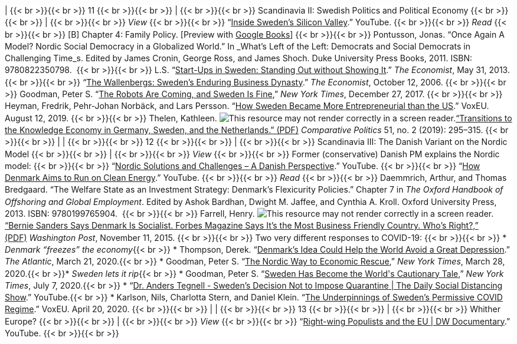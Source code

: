 |  {{< br >}}{{< br >}} 11 {{< br >}}{{< br >}}  |  {{< br >}}{{< br >}} Scandinavia II: Swedish Politics and Political Economy {{< br >}}{{< br >}}  |  {{< br >}}{{< br >}} _View_ {{< br >}}{{< br >}} “[Inside Sweden’s Silicon Valley](https://www.youtube.com/watch?v=d915p1aXlkE).” YouTube. {{< br >}}{{< br >}} _Read_ {{< br >}}{{< br >}} \[B\] Chapter 4: Family Policy. \[Preview with [Google Books](https://www.google.com/books/edition/Capitalisms_Compared/emIXBAAAQBAJ?hl=en&gbpv=1&dq=Capitalisms+Compared:+Welfare,+Work,+and+Business&printsec=frontcover)\] {{< br >}}{{< br >}} Pontusson, Jonas. “Once Again A Model? Nordic Social Democracy in a Globalized World.” In _What’s Left of the Left: Democrats and Social Democrats in Challenging Time_s. Edited by James Cronin, George Ross, and James Shoch. Duke University Press Books, 2011. ISBN: 9780822350798.  {{< br >}}{{< br >}} L.S. “[Start-Ups in Sweden: Standing Out without Showing It](https://www.economist.com/schumpeter/2013/05/31/standing-out-without-showing-it).” _The Economist_, May 31, 2013. {{< br >}}{{< br >}} “[The Wallenbergs: Sweden’s Enduring Business Dynasty](https://www.economist.com/special-report/2006/10/12/swedens-enduring-business-dynasty).” _The Economist_, October 12, 2006. {{< br >}}{{< br >}} Goodman, Peter S. “[The Robots Are Coming, and Sweden Is Fine](https://www.nytimes.com/2017/12/27/business/the-robots-are-coming-and-sweden-is-fine.html),” _New York Times_, December 27, 2017. {{< br >}}{{< br >}} Heyman, Fredrik, Pehr-Johan Norbäck, and Lars Persson. “[How Sweden Became More Entrepreneurial than the US](https://voxeu.org/article/how-sweden-became-more-entrepreneurial-us).” VoxEU. August 12, 2019. {{< br >}}{{< br >}} Thelen, Kathleen. ![This resource may not render correctly in a screen reader.](/images/inacessible.gif)[“Transitions to the Knowledge Economy in Germany, Sweden, and the Netherlands.” (PDF)](https://dspace.mit.edu/bitstream/handle/1721.1/120560/thelen%20transitions%20to%20the%20knowledge%20economy.pdf?sequence=1&isAllowed=y) _Comparative Politics_ 51, no. 2 (2019): 295–315. {{< br >}}{{< br >}}  |
|  {{< br >}}{{< br >}} 12 {{< br >}}{{< br >}}  |  {{< br >}}{{< br >}} Scandinavia III: The Danish Variant on the Nordic Model {{< br >}}{{< br >}}  |  {{< br >}}{{< br >}} _View_ {{< br >}}{{< br >}} Former (conservative) Danish PM explains the Nordic model: {{< br >}}{{< br >}} “[Nordic Solutions and Challenges – A Danish Perspective](https://www.youtube.com/watch?v=MgrJnXZ_WGo&feature=youtu.be).” YouTube. {{< br >}}{{< br >}} “[How Denmark Aims to Run on Clean Energy](https://www.youtube.com/watch?v=PfvqGwoZAq8).” YouTube. {{< br >}}{{< br >}} _Read_ {{< br >}}{{< br >}} Daemmrich, Arthur, and Thomas Bredgaard. “The Welfare State as an Investment Strategy: Denmark’s Flexicurity Policies.” Chapter 7 in _The Oxford Handbook of Offshoring and Global Employment_. Edited by Ashok Bardhan, Dwight M. Jaffee, and Cynthia A. Kroll. Oxford University Press, 2013. ISBN: 9780199765904.  {{< br >}}{{< br >}} Farrell, Henry. ![This resource may not render correctly in a screen reader.](/images/inacessible.gif)[“Bernie Sanders Says Denmark Is Socialist. Forbes Magazine Says It’s the Most Business Friendly Country. Who’s Right?,” (PDF)](https://pure.mpg.de/rest/items/item_2228203_4/component/file_2228201/content) _Washington Post_, November 11, 2015. {{< br >}}{{< br >}} Two very different responses to COVID-19: {{< br >}}{{< br >}} *   _Denmark “freezes” the economy_{{< br >}}    *   Thompson, Derek. “[Denmark’s Idea Could Help the World Avoid a Great Depression](https://www.theatlantic.com/ideas/archive/2020/03/denmark-freezing-its-economy-should-us/608533/).” _The Atlantic_, March 21, 2020.{{< br >}}    *   Goodman, Peter S. “[The Nordic Way to Economic Rescue](https://www.nytimes.com/2020/03/28/business/nordic-way-economic-rescue-virus.html),” _New York Times_, March 28, 2020.{{< br >}}*   _Sweden lets it rip_{{< br >}}    *   Goodman, Peter S. “[Sweden Has Become the World's Cautionary Tale](https://www.nytimes.com/2020/07/07/business/sweden-economy-coronavirus.html),” _New York Times_, July 7, 2020.{{< br >}}    *   “[Dr. Anders Tegnell - Sweden’s Decision Not to Impose Quarantine &#124; The Daily Social Distancing Show](https://www.youtube.com/watch?v=ypwoyVl5Dxk).” YouTube.{{< br >}}    *   Karlson, Nils, Charlotta Stern, and Daniel Klein. “[The Underpinnings of Sweden’s Permissive COVID Regime](https://voxeu.org/article/underpinnings-sweden-s-permissive-covid-regime).” VoxEU. April 20, 2020. {{< br >}}{{< br >}}  |
|  {{< br >}}{{< br >}} 13 {{< br >}}{{< br >}}  |  {{< br >}}{{< br >}} Whither Europe? {{< br >}}{{< br >}}  |  {{< br >}}{{< br >}} _View_ {{< br >}}{{< br >}} “[Right-wing Populists and the EU &#124; DW Documentary](https://www.youtube.com/watch?v=uo0dFWOMaDM&list=PLovlAKbQVz6B7ejlCOfz1x7lDgHONJJkh&index=29).” YouTube. {{< br >}}{{< br >}}